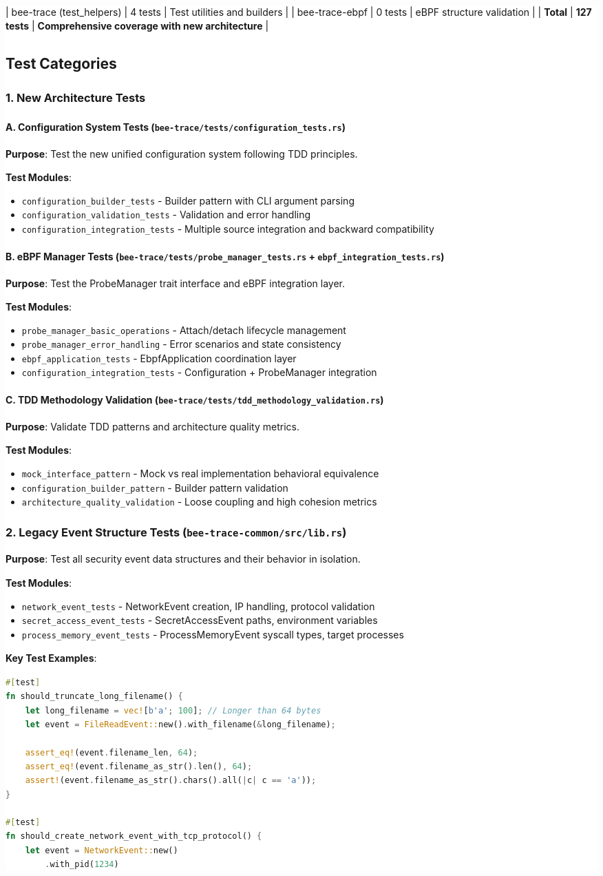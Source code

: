 | bee-trace (test_helpers) | 4 tests | Test utilities and builders |
| bee-trace-ebpf | 0 tests | eBPF structure validation |
| **Total** | **127 tests** | **Comprehensive coverage with new architecture** |

## Test Categories

### 1. New Architecture Tests

#### A. Configuration System Tests (`bee-trace/tests/configuration_tests.rs`)

**Purpose**: Test the new unified configuration system following TDD principles.

**Test Modules**:
- `configuration_builder_tests` - Builder pattern with CLI argument parsing
- `configuration_validation_tests` - Validation and error handling
- `configuration_integration_tests` - Multiple source integration and backward compatibility

#### B. eBPF Manager Tests (`bee-trace/tests/probe_manager_tests.rs` + `ebpf_integration_tests.rs`)

**Purpose**: Test the ProbeManager trait interface and eBPF integration layer.

**Test Modules**:
- `probe_manager_basic_operations` - Attach/detach lifecycle management
- `probe_manager_error_handling` - Error scenarios and state consistency
- `ebpf_application_tests` - EbpfApplication coordination layer
- `configuration_integration_tests` - Configuration + ProbeManager integration

#### C. TDD Methodology Validation (`bee-trace/tests/tdd_methodology_validation.rs`)

**Purpose**: Validate TDD patterns and architecture quality metrics.

**Test Modules**:
- `mock_interface_pattern` - Mock vs real implementation behavioral equivalence
- `configuration_builder_pattern` - Builder pattern validation
- `architecture_quality_validation` - Loose coupling and high cohesion metrics

### 2. Legacy Event Structure Tests (`bee-trace-common/src/lib.rs`)

**Purpose**: Test all security event data structures and their behavior in isolation.

**Test Modules**:
- `network_event_tests` - NetworkEvent creation, IP handling, protocol validation
- `secret_access_event_tests` - SecretAccessEvent paths, environment variables
- `process_memory_event_tests` - ProcessMemoryEvent syscall types, target processes

**Key Test Examples**:
```rust
#[test]
fn should_truncate_long_filename() {
    let long_filename = vec![b'a'; 100]; // Longer than 64 bytes
    let event = FileReadEvent::new().with_filename(&long_filename);

    assert_eq!(event.filename_len, 64);
    assert_eq!(event.filename_as_str().len(), 64);
    assert!(event.filename_as_str().chars().all(|c| c == 'a'));
}

#[test]
fn should_create_network_event_with_tcp_protocol() {
    let event = NetworkEvent::new()
        .with_pid(1234)
```